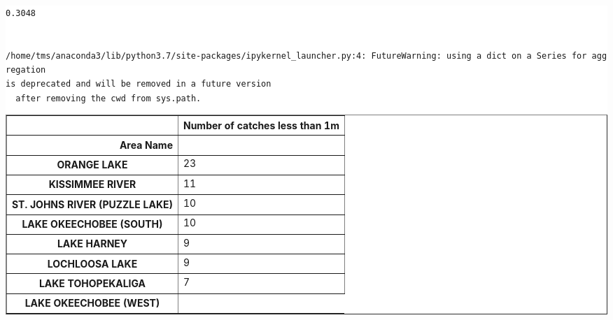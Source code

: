     0.3048


    /home/tms/anaconda3/lib/python3.7/site-packages/ipykernel_launcher.py:4: FutureWarning: using a dict on a Series for aggregation
    is deprecated and will be removed in a future version
      after removing the cwd from sys.path.





<div>
<style scoped>
    .dataframe tbody tr th:only-of-type {
        vertical-align: middle;
    }

    .dataframe tbody tr th {
        vertical-align: top;
    }

    .dataframe thead th {
        text-align: right;
    }
</style>
<table border="1" class="dataframe">
  <thead>
    <tr style="text-align: right;">
      <th></th>
      <th>Number of catches less than 1m</th>
    </tr>
    <tr>
      <th>Area Name</th>
      <th></th>
    </tr>
  </thead>
  <tbody>
    <tr>
      <th>ORANGE LAKE</th>
      <td>23</td>
    </tr>
    <tr>
      <th>KISSIMMEE RIVER</th>
      <td>11</td>
    </tr>
    <tr>
      <th>ST. JOHNS RIVER (PUZZLE LAKE)</th>
      <td>10</td>
    </tr>
    <tr>
      <th>LAKE OKEECHOBEE (SOUTH)</th>
      <td>10</td>
    </tr>
    <tr>
      <th>LAKE HARNEY</th>
      <td>9</td>
    </tr>
    <tr>
      <th>LOCHLOOSA LAKE</th>
      <td>9</td>
    </tr>
    <tr>
      <th>LAKE TOHOPEKALIGA</th>
      <td>7</td>
    </tr>
    <tr>
      <th>LAKE OKEECHOBEE (WEST)</th>